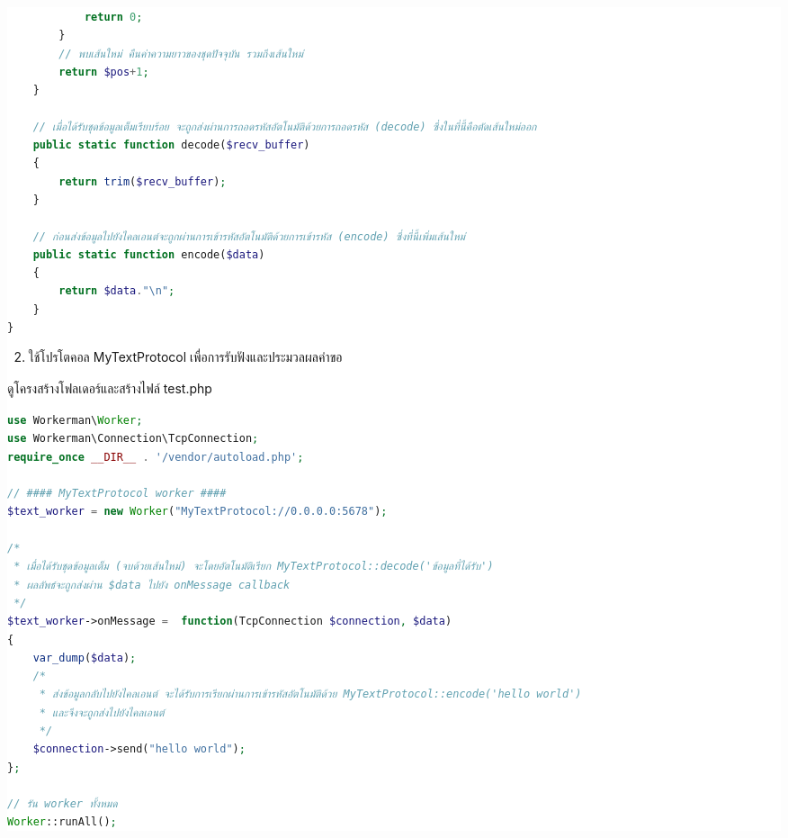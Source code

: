 ```php
            return 0;
        }
        // พบเส้นใหม่ คืนค่าความยาวของชุดปัจจุบัน รวมถึงเส้นใหม่
        return $pos+1;
    }

    // เมื่อได้รับชุดข้อมูลเต็มเรียบร้อย จะถูกส่งผ่านการถอดรหัสอัตโนมัติด้วยการถอดรหัส (decode) ซึ่งในที่นี้คือตัดเส้นใหม่ออก
    public static function decode($recv_buffer)
    {
        return trim($recv_buffer);
    }

    // ก่อนส่งข้อมูลไปยังไคลเอนต์จะถูกผ่านการเข้ารหัสอัตโนมัติด้วยการเข้ารหัส (encode) ซึ่งที่นี้เพิ่มเส้นใหม่
    public static function encode($data)
    {
        return $data."\n";
    }
}
```

2. ใช้โปรโตคอล MyTextProtocol เพื่อการรับฟังและประมวลผลคำขอ

ดูโครงสร้างโฟลเดอร์และสร้างไฟล์ test.php
```php
use Workerman\Worker;
use Workerman\Connection\TcpConnection;
require_once __DIR__ . '/vendor/autoload.php';

// #### MyTextProtocol worker ####
$text_worker = new Worker("MyTextProtocol://0.0.0.0:5678");

/*
 * เมื่อได้รับชุดข้อมูลเต็ม (จบด้วยเส้นใหม่) จะโดยอัตโนมัติเรียก MyTextProtocol::decode('ข้อมูลที่ได้รับ')
 * ผลลัพธ์จะถูกส่งผ่าน $data ไปยัง onMessage callback
 */
$text_worker->onMessage =  function(TcpConnection $connection, $data)
{
    var_dump($data);
    /*
     * ส่งข้อมูลกลับไปยังไคลเอนต์ จะได้รับการเรียกผ่านการเข้ารหัสอัตโนมัติด้วย MyTextProtocol::encode('hello world')
     * และจึงจะถูกส่งไปยังไคลเอนต์
     */
    $connection->send("hello world");
};

// รัน worker ทั้งหมด
Worker::runAll();
```
